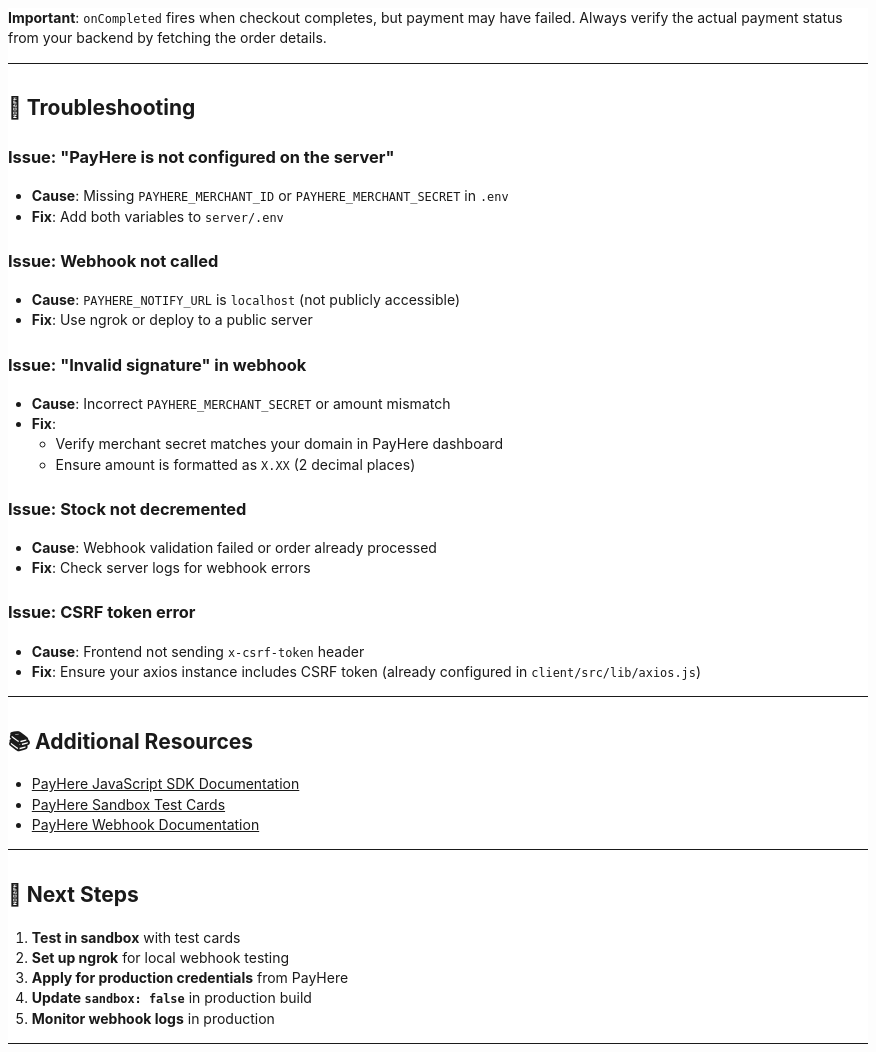 **Important**: `onCompleted` fires when checkout completes, but payment may have failed. Always verify the actual payment status from your backend by fetching the order details.

---

## 🐛 Troubleshooting

### Issue: "PayHere is not configured on the server"
- **Cause**: Missing `PAYHERE_MERCHANT_ID` or `PAYHERE_MERCHANT_SECRET` in `.env`
- **Fix**: Add both variables to `server/.env`

### Issue: Webhook not called
- **Cause**: `PAYHERE_NOTIFY_URL` is `localhost` (not publicly accessible)
- **Fix**: Use ngrok or deploy to a public server

### Issue: "Invalid signature" in webhook
- **Cause**: Incorrect `PAYHERE_MERCHANT_SECRET` or amount mismatch
- **Fix**: 
  - Verify merchant secret matches your domain in PayHere dashboard
  - Ensure amount is formatted as `X.XX` (2 decimal places)

### Issue: Stock not decremented
- **Cause**: Webhook validation failed or order already processed
- **Fix**: Check server logs for webhook errors

### Issue: CSRF token error
- **Cause**: Frontend not sending `x-csrf-token` header
- **Fix**: Ensure your axios instance includes CSRF token (already configured in `client/src/lib/axios.js`)

---

## 📚 Additional Resources

- [PayHere JavaScript SDK Documentation](https://support.payhere.lk/api-&-mobile-sdk/payhere-checkout)
- [PayHere Sandbox Test Cards](https://support.payhere.lk/faq/test-payment-cards)
- [PayHere Webhook Documentation](https://support.payhere.lk/api-&-mobile-sdk/payment-notification)

---

## 🎯 Next Steps

1. **Test in sandbox** with test cards
2. **Set up ngrok** for local webhook testing
3. **Apply for production credentials** from PayHere
4. **Update `sandbox: false`** in production build
5. **Monitor webhook logs** in production

---
